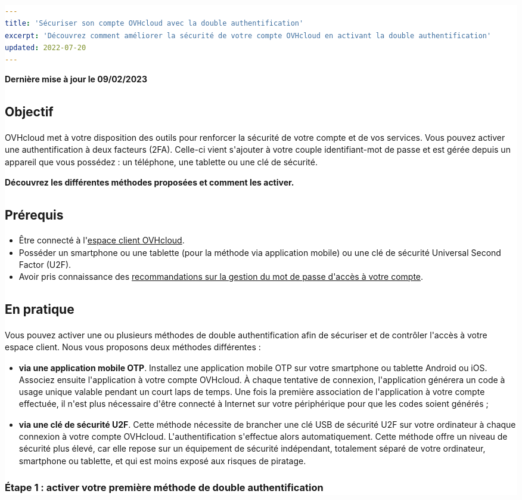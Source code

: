 ```yaml
---
title: 'Sécuriser son compte OVHcloud avec la double authentification'
excerpt: 'Découvrez comment améliorer la sécurité de votre compte OVHcloud en activant la double authentification'
updated: 2022-07-20
---
```


**Dernière mise à jour le 09/02/2023**

## Objectif

OVHcloud met à votre disposition des outils pour renforcer la sécurité de votre compte et de vos services. 
Vous pouvez activer une authentification à deux facteurs (2FA). Celle-ci vient s'ajouter à votre couple identifiant-mot de passe et est gérée depuis un appareil que vous possédez : un téléphone, une tablette ou une clé de sécurité. 

**Découvrez les différentes méthodes proposées et comment les activer.**

<iframe width="560" height="315" src="https://www.youtube-nocookie.com/embed/odO58c4gJfc" frameborder="0" allow="accelerometer; autoplay; clipboard-write; encrypted-media; gyroscope; picture-in-picture" allowfullscreen></iframe>

## Prérequis

- Être connecté à l'[espace client OVHcloud](https://ca.ovh.com/auth/?action=gotomanager&from=https://www.ovh.com/ca/fr/&ovhSubsidiary=qc).
- Posséder un smartphone ou une tablette (pour la méthode via application mobile) ou une clé de sécurité Universal Second Factor (U2F).
- Avoir pris connaissance des [recommandations sur la gestion du mot de passe d'accès à votre compte](/pages/account/customer/manage-ovh-password).

## En pratique

Vous pouvez activer une ou plusieurs méthodes de double authentification afin de sécuriser et de contrôler l'accès à votre espace client. 
Nous vous proposons deux méthodes différentes :

- **via une application mobile OTP**. Installez une application mobile OTP sur votre smartphone ou tablette Android ou iOS. Associez ensuite l'application à votre compte OVHcloud. À chaque tentative de connexion, l'application générera un code à usage unique valable pendant un court laps de temps.
Une fois la première association de l'application à votre compte effectuée, il n'est plus nécessaire d'être connecté à Internet sur votre périphérique pour que les codes soient générés ;

- **via une clé de sécurité U2F**. Cette méthode nécessite de brancher une clé USB de sécurité U2F sur votre ordinateur à chaque connexion à votre compte OVHcloud. L'authentification s'effectue alors automatiquement. Cette méthode offre un niveau de sécurité plus élevé, car elle repose sur un équipement de sécurité indépendant, totalement séparé de votre ordinateur, smartphone ou tablette, et qui est moins exposé aux risques de piratage.

### Étape 1 : activer votre première méthode de double authentification
